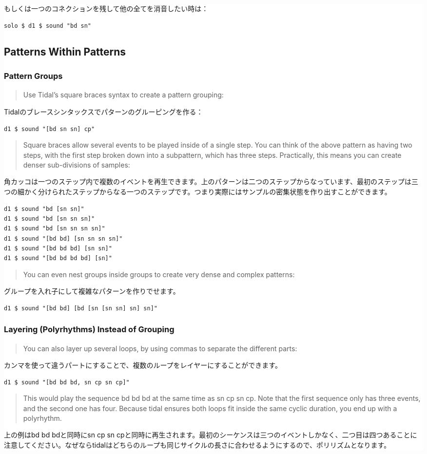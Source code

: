 もしくは一つのコネクションを残して他の全てを消音したい時は：

```
solo $ d1 $ sound "bd sn"
```

## Patterns Within Patterns

### Pattern Groups

>Use Tidal’s square braces syntax to create a pattern grouping:

Tidalのブレースシンタックスでパターンのグルーピングを作る：

```
d1 $ sound "[bd sn sn] cp"
```

>Square braces allow several events to be played inside of a single step. You can think of the above pattern as having two steps, with the first step broken down into a subpattern, which has three steps. Practically, this means you can create denser sub-divisions of samples:

角カッコは一つのステップ内で複数のイベントを再生できます。上のパターンは二つのステップからなっています、最初のステップは三つの細かく分けられたステップからなる一つのステップです。つまり実際にはサンプルの密集状態を作り出すことができます。

```
d1 $ sound "bd [sn sn]"
d1 $ sound "bd [sn sn sn]"
d1 $ sound "bd [sn sn sn sn]"
d1 $ sound "[bd bd] [sn sn sn sn]"
d1 $ sound "[bd bd bd] [sn sn]"
d1 $ sound "[bd bd bd bd] [sn]"
```

>You can even nest groups inside groups to create very dense and complex patterns:

グループを入れ子にして複雑なパターンを作りでせます。

```
d1 $ sound "[bd bd] [bd [sn [sn sn] sn] sn]"
```

### Layering (Polyrhythms) Instead of Grouping

>You can also layer up several loops, by using commas to separate the different parts:

カンマを使って違うパートにすることで、複数のループをレイヤーにすることができます。

```
d1 $ sound "[bd bd bd, sn cp sn cp]"
```

>This would play the sequence bd bd bd at the same time as sn cp sn cp. Note that the first sequence only has three events, and the second one has four. Because tidal ensures both loops fit inside the same cyclic duration, you end up with a polyrhythm.

上の例はbd bd bdと同時にsn cp sn cpと同時に再生されます。最初のシーケンスは三つのイベントしかなく、二つ目は四つあることに注意してください。なぜならtidalはどちらのループも同じサイクルの長さに合わせるようにするので、ポリリズムとなります。
